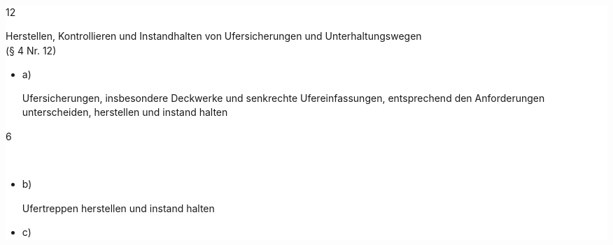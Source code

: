 </tr>

<tr>

<td style="border-right: 0.5pt solid ; border-bottom: 0.5pt solid ; " rowspan="2" align="center" valign="top" charoff="50">

12

</td>

<td style="border-right: 0.5pt solid ; border-bottom: 0.5pt solid ; " rowspan="2" align="left" valign="top" charoff="50">

Herstellen, Kontrollieren und Instandhalten von Ufersicherungen und
Unterhaltungswegen  
(§ 4 Nr. 12)

</td>

<td style="border-right: 0.5pt solid ; border-bottom: 0.5pt solid ; " align="left" valign="top" charoff="50">

  - a)
    
    <div style="">
    
    Ufersicherungen, insbesondere Deckwerke und senkrechte
    Ufereinfassungen, entsprechend den Anforderungen unterscheiden,
    herstellen und instand halten
    
    </div>

</td>

<td style="border-right: 0.5pt solid ; border-bottom: 0.5pt solid ; " align="center" valign="top" charoff="50">

6

</td>

<td style="border-bottom: 0.5pt solid ; " align="center" valign="top" charoff="50">

 

</td>

</tr>

<tr>

<td style="border-right: 0.5pt solid ; border-bottom: 0.5pt solid ; " align="left" valign="top" charoff="50">

  - b)
    
    <div style="">
    
    Ufertreppen herstellen und instand halten
    
    </div>

  - c)
    